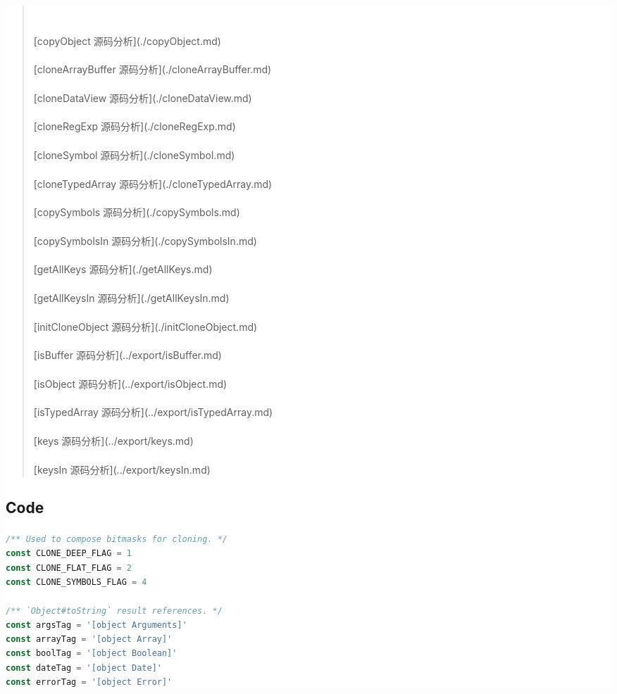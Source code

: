 > <br/>
> <br/>
> [copyObject 源码分析](./copyObject.md)
> <br/>
> <br/>
> [cloneArrayBuffer 源码分析](./cloneArrayBuffer.md)
> <br/>
> <br/>
> [cloneDataView 源码分析](./cloneDataView.md)
> <br/>
> <br/>
> [cloneRegExp 源码分析](./cloneRegExp.md)
> <br/>
> <br/>
> [cloneSymbol 源码分析](./cloneSymbol.md)
> <br/>
> <br/>
> [cloneTypedArray 源码分析](./cloneTypedArray.md)
> <br/>
> <br/>
> [copySymbols 源码分析](./copySymbols.md)
> <br/>
> <br/>
> [copySymbolsIn 源码分析](./copySymbolsIn.md)
> <br/>
> <br/>
> [getAllKeys 源码分析](./getAllKeys.md)
> <br/>
> <br/>
> [getAllKeysIn 源码分析](./getAllKeysIn.md)
> <br/>
> <br/>
> [initCloneObject 源码分析](./initCloneObject.md)
> <br/>
> <br/>
> [isBuffer 源码分析](../export/isBuffer.md)
> <br/>
> <br/>
> [isObject 源码分析](../export/isObject.md)
> <br/>
> <br/>
> [isTypedArray 源码分析](../export/isTypedArray.md)
> <br/>
> <br/>
> [keys 源码分析](../export/keys.md)
> <br/>
> <br/>
> [keysIn 源码分析](../export/keysIn.md)
>

## Code
```js
/** Used to compose bitmasks for cloning. */
const CLONE_DEEP_FLAG = 1
const CLONE_FLAT_FLAG = 2
const CLONE_SYMBOLS_FLAG = 4

/** `Object#toString` result references. */
const argsTag = '[object Arguments]'
const arrayTag = '[object Array]'
const boolTag = '[object Boolean]'
const dateTag = '[object Date]'
const errorTag = '[object Error]'
```